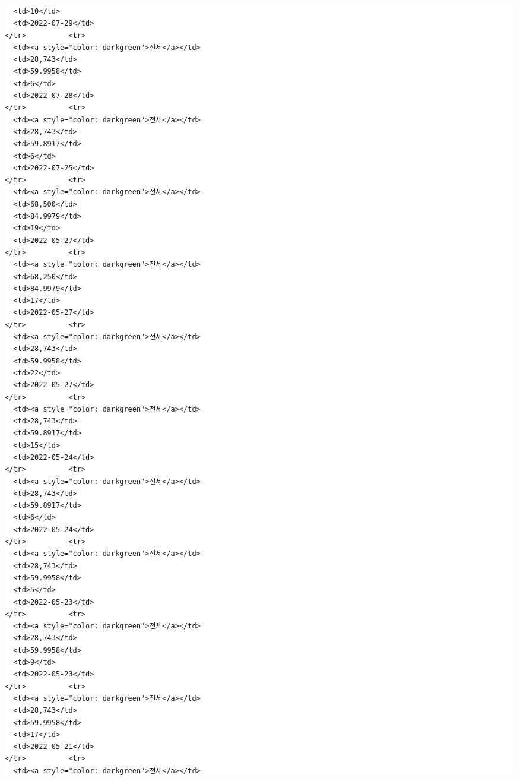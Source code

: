       <td>10</td>
      <td>2022-07-29</td>
    </tr>          <tr>
      <td><a style="color: darkgreen">전세</a></td>
      <td>28,743</td>
      <td>59.9958</td>
      <td>6</td>
      <td>2022-07-28</td>
    </tr>          <tr>
      <td><a style="color: darkgreen">전세</a></td>
      <td>28,743</td>
      <td>59.8917</td>
      <td>6</td>
      <td>2022-07-25</td>
    </tr>          <tr>
      <td><a style="color: darkgreen">전세</a></td>
      <td>68,500</td>
      <td>84.9979</td>
      <td>19</td>
      <td>2022-05-27</td>
    </tr>          <tr>
      <td><a style="color: darkgreen">전세</a></td>
      <td>68,250</td>
      <td>84.9979</td>
      <td>17</td>
      <td>2022-05-27</td>
    </tr>          <tr>
      <td><a style="color: darkgreen">전세</a></td>
      <td>28,743</td>
      <td>59.9958</td>
      <td>22</td>
      <td>2022-05-27</td>
    </tr>          <tr>
      <td><a style="color: darkgreen">전세</a></td>
      <td>28,743</td>
      <td>59.8917</td>
      <td>15</td>
      <td>2022-05-24</td>
    </tr>          <tr>
      <td><a style="color: darkgreen">전세</a></td>
      <td>28,743</td>
      <td>59.8917</td>
      <td>6</td>
      <td>2022-05-24</td>
    </tr>          <tr>
      <td><a style="color: darkgreen">전세</a></td>
      <td>28,743</td>
      <td>59.9958</td>
      <td>5</td>
      <td>2022-05-23</td>
    </tr>          <tr>
      <td><a style="color: darkgreen">전세</a></td>
      <td>28,743</td>
      <td>59.9958</td>
      <td>9</td>
      <td>2022-05-23</td>
    </tr>          <tr>
      <td><a style="color: darkgreen">전세</a></td>
      <td>28,743</td>
      <td>59.9958</td>
      <td>17</td>
      <td>2022-05-21</td>
    </tr>          <tr>
      <td><a style="color: darkgreen">전세</a></td>
